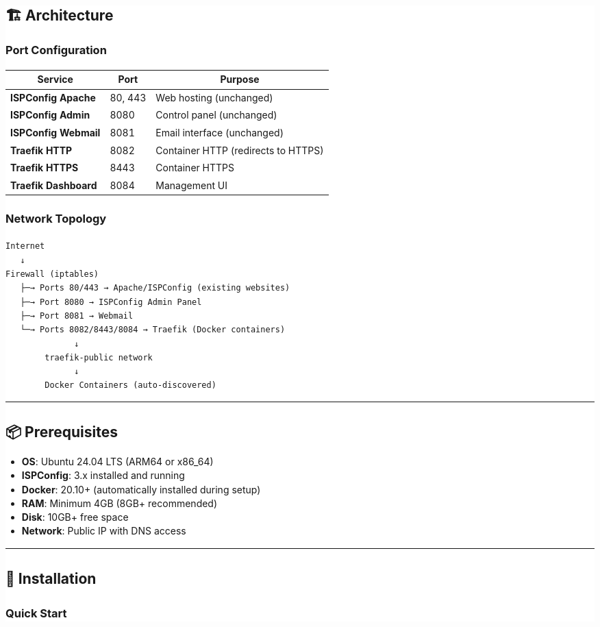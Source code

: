 
## 🏗️ Architecture

### Port Configuration

| Service | Port | Purpose |
|---------|------|---------|
| **ISPConfig Apache** | 80, 443 | Web hosting (unchanged) |
| **ISPConfig Admin** | 8080 | Control panel (unchanged) |
| **ISPConfig Webmail** | 8081 | Email interface (unchanged) |
| **Traefik HTTP** | 8082 | Container HTTP (redirects to HTTPS) |
| **Traefik HTTPS** | 8443 | Container HTTPS |
| **Traefik Dashboard** | 8084 | Management UI |

### Network Topology

```
Internet
   ↓
Firewall (iptables)
   ├─→ Ports 80/443 → Apache/ISPConfig (existing websites)
   ├─→ Port 8080 → ISPConfig Admin Panel
   ├─→ Port 8081 → Webmail
   └─→ Ports 8082/8443/8084 → Traefik (Docker containers)
              ↓
        traefik-public network
              ↓
        Docker Containers (auto-discovered)
```

---

## 📦 Prerequisites

- **OS**: Ubuntu 24.04 LTS (ARM64 or x86_64)
- **ISPConfig**: 3.x installed and running
- **Docker**: 20.10+ (automatically installed during setup)
- **RAM**: Minimum 4GB (8GB+ recommended)
- **Disk**: 10GB+ free space
- **Network**: Public IP with DNS access

---

## 🚀 Installation

### Quick Start
